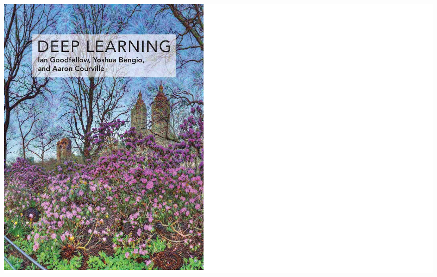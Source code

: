 <img src="deep-learning-book-goodfellow-cover.jpg" width="400" alt="Cover of the deep learning book by Goodfellow, Bengio and Courville" title="The Deep Learning Book - Goodfellow, I., Bengio, Y., and Courville, A. (2016)">
